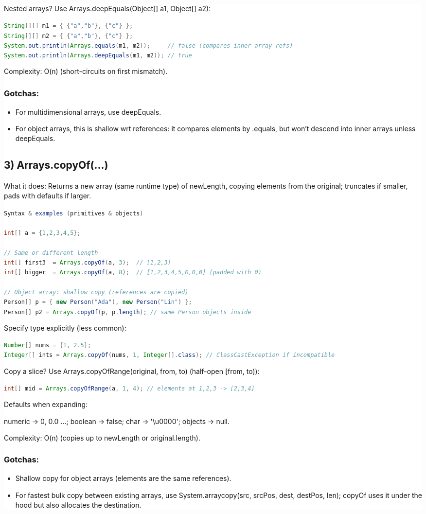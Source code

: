 Nested arrays? Use Arrays.deepEquals(Object[] a1, Object[] a2):
```java
String[][] m1 = { {"a","b"}, {"c"} };
String[][] m2 = { {"a","b"}, {"c"} };
System.out.println(Arrays.equals(m1, m2));     // false (compares inner array refs)
System.out.println(Arrays.deepEquals(m1, m2)); // true
```

Complexity: O(n) (short-circuits on first mismatch).
### Gotchas:

* For multidimensional arrays, use deepEquals.

* For object arrays, this is shallow wrt references: it compares elements by .equals, but won’t descend into inner arrays unless deepEquals.

## 3) Arrays.copyOf(...)

What it does: Returns a new array (same runtime type) of newLength, copying elements from the original; truncates if smaller, pads with defaults if larger.
```java
Syntax & examples (primitives & objects)

int[] a = {1,2,3,4,5};

// Same or different length
int[] first3  = Arrays.copyOf(a, 3);  // [1,2,3]
int[] bigger  = Arrays.copyOf(a, 8);  // [1,2,3,4,5,0,0,0] (padded with 0)

// Object array: shallow copy (references are copied)
Person[] p = { new Person("Ada"), new Person("Lin") };
Person[] p2 = Arrays.copyOf(p, p.length); // same Person objects inside
```

Specify type explicitly (less common):
```java
Number[] nums = {1, 2.5};
Integer[] ints = Arrays.copyOf(nums, 1, Integer[].class); // ClassCastException if incompatible
```

Copy a slice? Use Arrays.copyOfRange(original, from, to) (half-open [from, to)):
```java
int[] mid = Arrays.copyOfRange(a, 1, 4); // elements at 1,2,3 -> [2,3,4]
```

Defaults when expanding:

numeric → 0, 0.0 …; boolean → false; char → '\u0000'; objects → null.

Complexity: O(n) (copies up to newLength or original.length).
### Gotchas:

* Shallow copy for object arrays (elements are the same references).

* For fastest bulk copy between existing arrays, use System.arraycopy(src, srcPos, dest, destPos, len); copyOf uses it under the hood but also allocates the destination.
